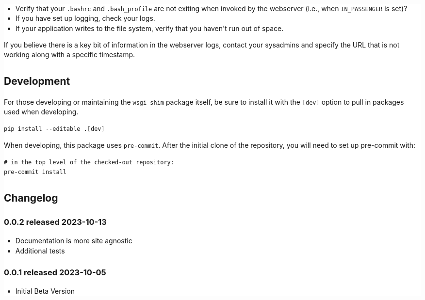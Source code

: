 * Verify that your `.bashrc` and `.bash_profile` are not exiting
when invoked by the webserver (i.e., when `IN_PASSENGER` is set)?
* If you have set up logging, check your logs.
* If your application writes to the file system, verify that you
haven't run out of space.

If you believe there is a key bit of information in the webserver logs,
contact your sysadmins and specify the URL that is not working along
with a specific timestamp.

## Development

For those developing or maintaining the `wsgi-shim` package itself,
be sure to install it with the `[dev]` option to pull in packages
used when developing.

    pip install --editable .[dev]

When developing, this package uses `pre-commit`.  After the initial
clone of the repository, you will need to set up pre-commit with:

    # in the top level of the checked-out repository:
    pre-commit install

## Changelog

### 0.0.2 released 2023-10-13
* Documentation is more site agnostic
* Additional tests

### 0.0.1 released 2023-10-05
* Initial Beta Version
